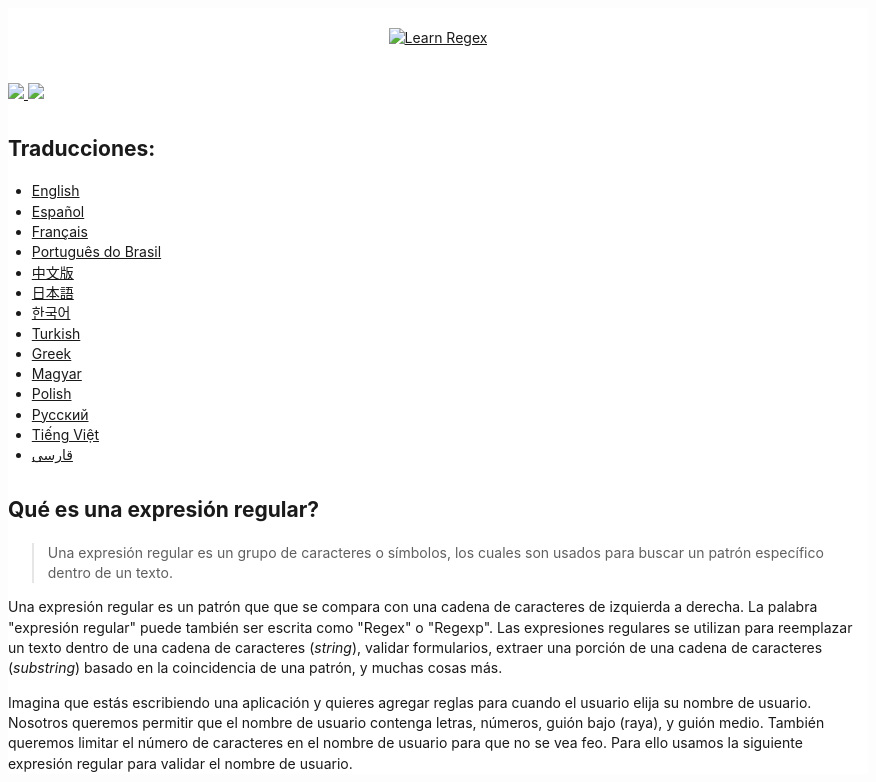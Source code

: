 <p align="center">
    <br/>
    <a href="https://github.com/ziishaned/learn-regex">
        <img src="https://i.imgur.com/bYwl7Vf.png" alt="Learn Regex">
    </a>
    <br /><br />
    <p>
        <a href="https://twitter.com/home?status=Learn%20regex%20the%20easy%20way%20by%20%40ziishaned%20http%3A//github.com/ziishaned/learn-regex">
            <img src="https://img.shields.io/badge/twitter-tweet-blue.svg?style=flat-square"/>
        </a>
        <a href="https://twitter.com/ziishaned">
            <img src="https://img.shields.io/badge/feedback-@ziishaned-blue.svg?style=flat-square" />
        </a>
    </p>
</p>


## Traducciones:

* [English](../README.md)
* [Español](../translations/README-es.md)
* [Français](../translations/README-fr.md)
* [Português do Brasil](../translations/README-pt_BR.md)
* [中文版](../translations/README-cn.md)
* [日本語](../translations/README-ja.md)
* [한국어](../translations/README-ko.md)
* [Turkish](../translations/README-tr.md)
* [Greek](../translations/README-gr.md)
* [Magyar](../translations/README-hu.md)
* [Polish](../translations/README-pl.md)
* [Русский](../translations/README-ru.md)
* [Tiếng Việt](../translations/README-vn.md)
* [قارسی](../translations/README-fa.md)

## Qué es una expresión regular?
> Una expresión regular es un grupo de caracteres o símbolos, los cuales son usados para buscar un patrón específico dentro de un texto.

Una expresión regular es un patrón que que se compara con una cadena de caracteres de izquierda a derecha. La palabra "expresión regular" puede también ser escrita como "Regex" o "Regexp". Las expresiones regulares se utilizan para reemplazar un texto dentro de una cadena de caracteres (*string*), validar formularios, extraer una porción de una cadena de caracteres (*substring*) basado en la coincidencia de una patrón, y muchas cosas más.

Imagina que estás escribiendo una aplicación y quieres agregar reglas para cuando el usuario elija su nombre de usuario. Nosotros queremos permitir que el nombre de usuario contenga letras, números, guión bajo (raya), y guión medio. También queremos limitar el número de caracteres en el nombre de usuario para que no se vea feo. Para ello usamos la siguiente expresión regular para validar el nombre de usuario.
